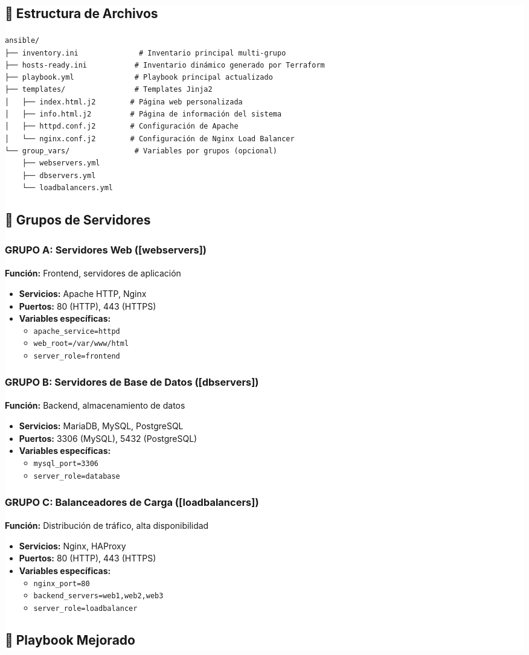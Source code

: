 ## 📁 Estructura de Archivos

```
ansible/
├── inventory.ini              # Inventario principal multi-grupo
├── hosts-ready.ini           # Inventario dinámico generado por Terraform
├── playbook.yml              # Playbook principal actualizado
├── templates/                # Templates Jinja2
│   ├── index.html.j2        # Página web personalizada
│   ├── info.html.j2         # Página de información del sistema
│   ├── httpd.conf.j2        # Configuración de Apache
│   └── nginx.conf.j2        # Configuración de Nginx Load Balancer
└── group_vars/               # Variables por grupos (opcional)
    ├── webservers.yml
    ├── dbservers.yml
    └── loadbalancers.yml
```

## 🎯 Grupos de Servidores

### GRUPO A: Servidores Web ([webservers])

**Función:** Frontend, servidores de aplicación

- **Servicios:** Apache HTTP, Nginx
- **Puertos:** 80 (HTTP), 443 (HTTPS)
- **Variables específicas:**
  - `apache_service=httpd`
  - `web_root=/var/www/html`
  - `server_role=frontend`

### GRUPO B: Servidores de Base de Datos ([dbservers])

**Función:** Backend, almacenamiento de datos

- **Servicios:** MariaDB, MySQL, PostgreSQL
- **Puertos:** 3306 (MySQL), 5432 (PostgreSQL)
- **Variables específicas:**
  - `mysql_port=3306`
  - `server_role=database`

### GRUPO C: Balanceadores de Carga ([loadbalancers])

**Función:** Distribución de tráfico, alta disponibilidad

- **Servicios:** Nginx, HAProxy
- **Puertos:** 80 (HTTP), 443 (HTTPS)
- **Variables específicas:**
  - `nginx_port=80`
  - `backend_servers=web1,web2,web3`
  - `server_role=loadbalancer`

## 🔧 Playbook Mejorado
